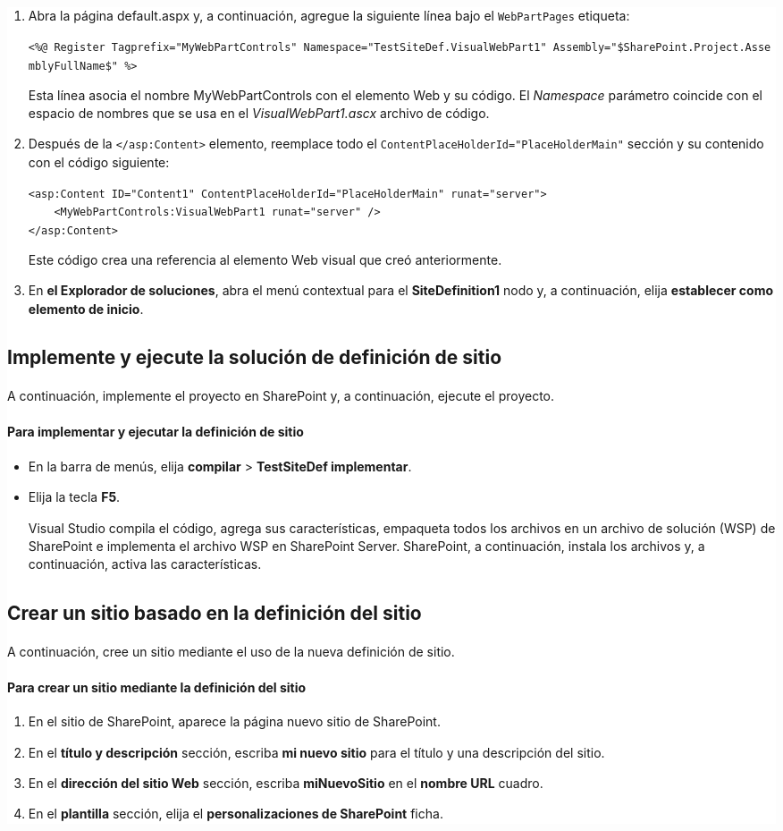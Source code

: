 1.  Abra la página default.aspx y, a continuación, agregue la siguiente línea bajo el `WebPartPages` etiqueta:

    ```aspx-csharp
    <%@ Register Tagprefix="MyWebPartControls" Namespace="TestSiteDef.VisualWebPart1" Assembly="$SharePoint.Project.AssemblyFullName$" %>
    ```

     Esta línea asocia el nombre MyWebPartControls con el elemento Web y su código. El *Namespace* parámetro coincide con el espacio de nombres que se usa en el *VisualWebPart1.ascx* archivo de código.

2.  Después de la `</asp:Content>` elemento, reemplace todo el `ContentPlaceHolderId="PlaceHolderMain"` sección y su contenido con el código siguiente:

    ```aspx-csharp
    <asp:Content ID="Content1" ContentPlaceHolderId="PlaceHolderMain" runat="server">
        <MyWebPartControls:VisualWebPart1 runat="server" />
    </asp:Content>
    ```

     Este código crea una referencia al elemento Web visual que creó anteriormente.

3.  En **el Explorador de soluciones**, abra el menú contextual para el **SiteDefinition1** nodo y, a continuación, elija **establecer como elemento de inicio**.

## <a name="deploy-and-run-the-site-definition-solution"></a>Implemente y ejecute la solución de definición de sitio
 A continuación, implemente el proyecto en SharePoint y, a continuación, ejecute el proyecto.

#### <a name="to-deploy-and-run-the-site-definition"></a>Para implementar y ejecutar la definición de sitio

-   En la barra de menús, elija **compilar** > **TestSiteDef implementar**.

-   Elija la tecla **F5**.

     Visual Studio compila el código, agrega sus características, empaqueta todos los archivos en un archivo de solución (WSP) de SharePoint e implementa el archivo WSP en SharePoint Server. SharePoint, a continuación, instala los archivos y, a continuación, activa las características.

## <a name="create-a-site-based-on-the-site-definition"></a>Crear un sitio basado en la definición del sitio
 A continuación, cree un sitio mediante el uso de la nueva definición de sitio.

#### <a name="to-create-a-site-by-using-the-site-definition"></a>Para crear un sitio mediante la definición del sitio

1.  En el sitio de SharePoint, aparece la página nuevo sitio de SharePoint.

2.  En el **título y descripción** sección, escriba **mi nuevo sitio** para el título y una descripción del sitio.

3.  En el **dirección del sitio Web** sección, escriba **miNuevoSitio** en el **nombre URL** cuadro.

4.  En el **plantilla** sección, elija el **personalizaciones de SharePoint** ficha.
